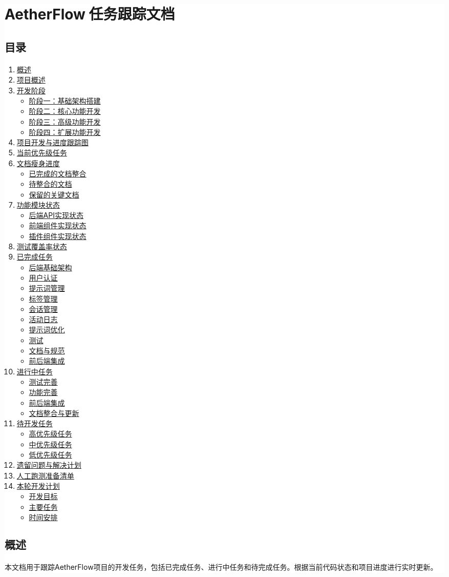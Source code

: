 # AetherFlow 任务跟踪文档

## 目录
1. [概述](#概述)
2. [项目概述](#项目概述)
3. [开发阶段](#开发阶段)
   - [阶段一：基础架构搭建](#阶段一基础架构搭建已完成)
   - [阶段二：核心功能开发](#阶段二核心功能开发进行中)
   - [阶段三：高级功能开发](#阶段三高级功能开发规划中)
   - [阶段四：扩展功能开发](#阶段四扩展功能开发规划中)
4. [项目开发与进度跟踪图](#项目开发与进度跟踪图)
5. [当前优先级任务](#当前优先级任务)
6. [文档瘦身进度](#文档瘦身进度)
   - [已完成的文档整合](#已完成的文档整合)
   - [待整合的文档](#待整合的文档)
   - [保留的关键文档](#保留的关键文档)
7. [功能模块状态](#功能模块状态)
   - [后端API实现状态](#后端api实现状态)
   - [前端组件实现状态](#前端组件实现状态)
   - [插件组件实现状态](#插件组件实现状态)
8. [测试覆盖率状态](#测试覆盖率状态)
9. [已完成任务](#已完成任务)
   - [后端基础架构](#后端基础架构)
   - [用户认证](#用户认证)
   - [提示词管理](#提示词管理)
   - [标签管理](#标签管理)
   - [会话管理](#会话管理)
   - [活动日志](#活动日志)
   - [提示词优化](#提示词优化)
   - [测试](#测试)
   - [文档与规范](#文档与规范)
   - [前后端集成](#前后端集成)
10. [进行中任务](#进行中任务)
    - [测试完善](#测试完善)
    - [功能完善](#功能完善)
    - [前后端集成](#前后端集成-1)
    - [文档整合与更新](#文档整合与更新)
11. [待开发任务](#待开发任务)
    - [高优先级任务](#高优先级任务)
    - [中优先级任务](#中优先级任务)
    - [低优先级任务](#低优先级任务)
12. [遗留问题与解决计划](#遗留问题与解决计划)
13. [人工跑测准备清单](#人工跑测准备清单)
14. [本轮开发计划](#本轮开发计划2024年3月)
    - [开发目标](#开发目标)
    - [主要任务](#主要任务)
    - [时间安排](#时间安排)

## 概述
本文档用于跟踪AetherFlow项目的开发任务，包括已完成任务、进行中任务和待完成任务。根据当前代码状态和项目进度进行实时更新。
